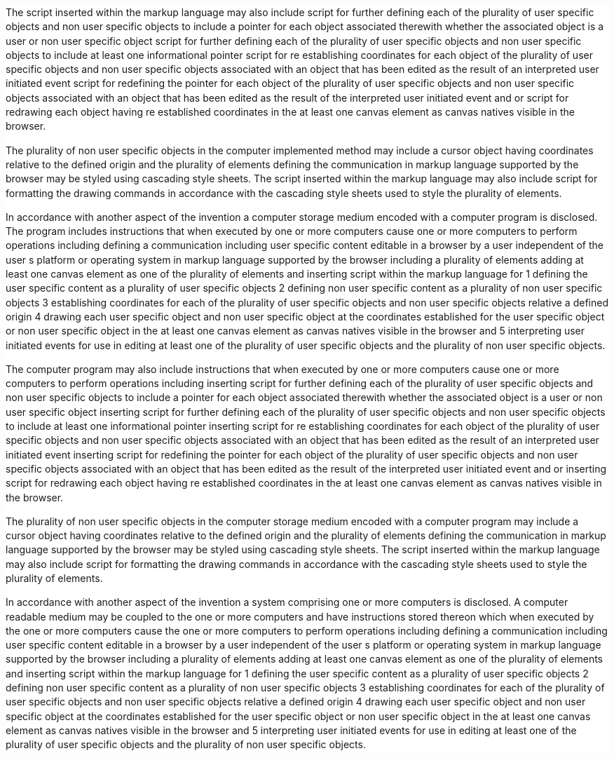 The script inserted within the markup language may also include script for further defining each of the plurality of user specific objects and non user specific objects to include a pointer for each object associated therewith whether the associated object is a user or non user specific object script for further defining each of the plurality of user specific objects and non user specific objects to include at least one informational pointer script for re establishing coordinates for each object of the plurality of user specific objects and non user specific objects associated with an object that has been edited as the result of an interpreted user initiated event script for redefining the pointer for each object of the plurality of user specific objects and non user specific objects associated with an object that has been edited as the result of the interpreted user initiated event and or script for redrawing each object having re established coordinates in the at least one canvas element as canvas natives visible in the browser.

The plurality of non user specific objects in the computer implemented method may include a cursor object having coordinates relative to the defined origin and the plurality of elements defining the communication in markup language supported by the browser may be styled using cascading style sheets. The script inserted within the markup language may also include script for formatting the drawing commands in accordance with the cascading style sheets used to style the plurality of elements.

In accordance with another aspect of the invention a computer storage medium encoded with a computer program is disclosed. The program includes instructions that when executed by one or more computers cause one or more computers to perform operations including defining a communication including user specific content editable in a browser by a user independent of the user s platform or operating system in markup language supported by the browser including a plurality of elements adding at least one canvas element as one of the plurality of elements and inserting script within the markup language for 1 defining the user specific content as a plurality of user specific objects 2 defining non user specific content as a plurality of non user specific objects 3 establishing coordinates for each of the plurality of user specific objects and non user specific objects relative a defined origin 4 drawing each user specific object and non user specific object at the coordinates established for the user specific object or non user specific object in the at least one canvas element as canvas natives visible in the browser and 5 interpreting user initiated events for use in editing at least one of the plurality of user specific objects and the plurality of non user specific objects.

The computer program may also include instructions that when executed by one or more computers cause one or more computers to perform operations including inserting script for further defining each of the plurality of user specific objects and non user specific objects to include a pointer for each object associated therewith whether the associated object is a user or non user specific object inserting script for further defining each of the plurality of user specific objects and non user specific objects to include at least one informational pointer inserting script for re establishing coordinates for each object of the plurality of user specific objects and non user specific objects associated with an object that has been edited as the result of an interpreted user initiated event inserting script for redefining the pointer for each object of the plurality of user specific objects and non user specific objects associated with an object that has been edited as the result of the interpreted user initiated event and or inserting script for redrawing each object having re established coordinates in the at least one canvas element as canvas natives visible in the browser.

The plurality of non user specific objects in the computer storage medium encoded with a computer program may include a cursor object having coordinates relative to the defined origin and the plurality of elements defining the communication in markup language supported by the browser may be styled using cascading style sheets. The script inserted within the markup language may also include script for formatting the drawing commands in accordance with the cascading style sheets used to style the plurality of elements.

In accordance with another aspect of the invention a system comprising one or more computers is disclosed. A computer readable medium may be coupled to the one or more computers and have instructions stored thereon which when executed by the one or more computers cause the one or more computers to perform operations including defining a communication including user specific content editable in a browser by a user independent of the user s platform or operating system in markup language supported by the browser including a plurality of elements adding at least one canvas element as one of the plurality of elements and inserting script within the markup language for 1 defining the user specific content as a plurality of user specific objects 2 defining non user specific content as a plurality of non user specific objects 3 establishing coordinates for each of the plurality of user specific objects and non user specific objects relative a defined origin 4 drawing each user specific object and non user specific object at the coordinates established for the user specific object or non user specific object in the at least one canvas element as canvas natives visible in the browser and 5 interpreting user initiated events for use in editing at least one of the plurality of user specific objects and the plurality of non user specific objects.